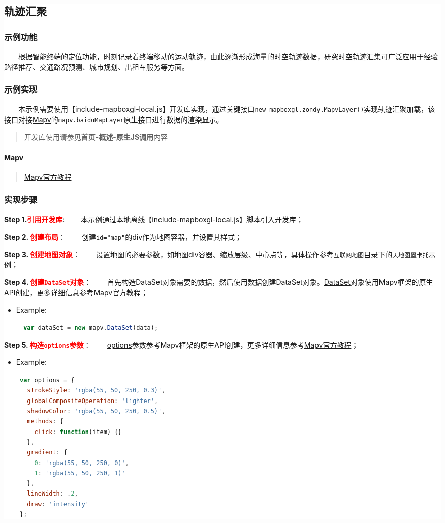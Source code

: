 ## 轨迹汇聚

### 示例功能

&ensp;&ensp;&ensp;&ensp;根据智能终端的定位功能，时刻记录着终端移动的运动轨迹，由此逐渐形成海量的时空轨迹数据，研究时空轨迹汇集可广泛应用于经验路径推荐、交通路况预测、城市规划、出租车服务等方面。

### 示例实现

&ensp;&ensp;&ensp;&ensp;本示例需要使用【include-mapboxgl-local.js】开发库实现，通过关键接口`new mapboxgl.zondy.MapvLayer()`实现轨迹汇聚加载，该接口对接<a target="_blank" href="https://mapv.baidu.com/">Mapv</a>的`mapv.baiduMapLayer`原生接口进行数据的渲染显示。

> 开发库使用请参见**首页**-**概述**-**原生JS调用**内容

#### Mapv

> <a target="_blank" href="https://mapv.baidu.com/">Mapv官方教程</a>

### 实现步骤

**Step 1.<font color=red>引用开发库</font>**:
&ensp;&ensp;&ensp;&ensp;本示例通过本地离线【include-mapboxgl-local.js】脚本引入开发库；

**Step 2. <font color=red>创建布局</font>**：
 &ensp;&ensp;&ensp;&ensp;创建`id="map"`的div作为地图容器，并设置其样式；

**Step 3. <font color=red>创建地图对象</font>**：
 &ensp;&ensp;&ensp;&ensp;设置地图的必要参数，如地图div容器、缩放层级、中心点等，具体操作参考`互联网地图`目录下的`天地图墨卡托`示例；

**Step 4. <font color=red> 创建`DataSet`对象</font>**：
 &ensp;&ensp;&ensp;&ensp;首先构造DataSet对象需要的数据，然后使用数据创建DataSet对象。<a target="_blank" href="https://github.com/huiyan-fe/mapv/blob/master/src/data/DataSet.md">DataSet</a>对象使用Mapv框架的原生API创建，更多详细信息参考<a target="_blank" href="https://mapv.baidu.com/">Mapv官方教程</a>；

* Example:
  ```javascript
    var dataSet = new mapv.DataSet(data);
  ```
   
**Step 5. <font color=red> 构造`options`参数</font>**：
 &ensp;&ensp;&ensp;&ensp;<a target="_blank" href="https://github.com/huiyan-fe/mapv/blob/master/src/map/baidu-map/Layer.md">options</a>参数参考Mapv框架的原生API创建，更多详细信息参考<a target="_blank" href="https://mapv.baidu.com/">Mapv官方教程</a>；

* Example:
   ```javascript
    var options = {
      strokeStyle: 'rgba(55, 50, 250, 0.3)',
      globalCompositeOperation: 'lighter',
      shadowColor: 'rgba(55, 50, 250, 0.5)',
      methods: {
        click: function(item) {}
      },
      gradient: {
        0: 'rgba(55, 50, 250, 0)',
        1: 'rgba(55, 50, 250, 1)'
      },
      lineWidth: .2,
      draw: 'intensity'
    };
  ```
